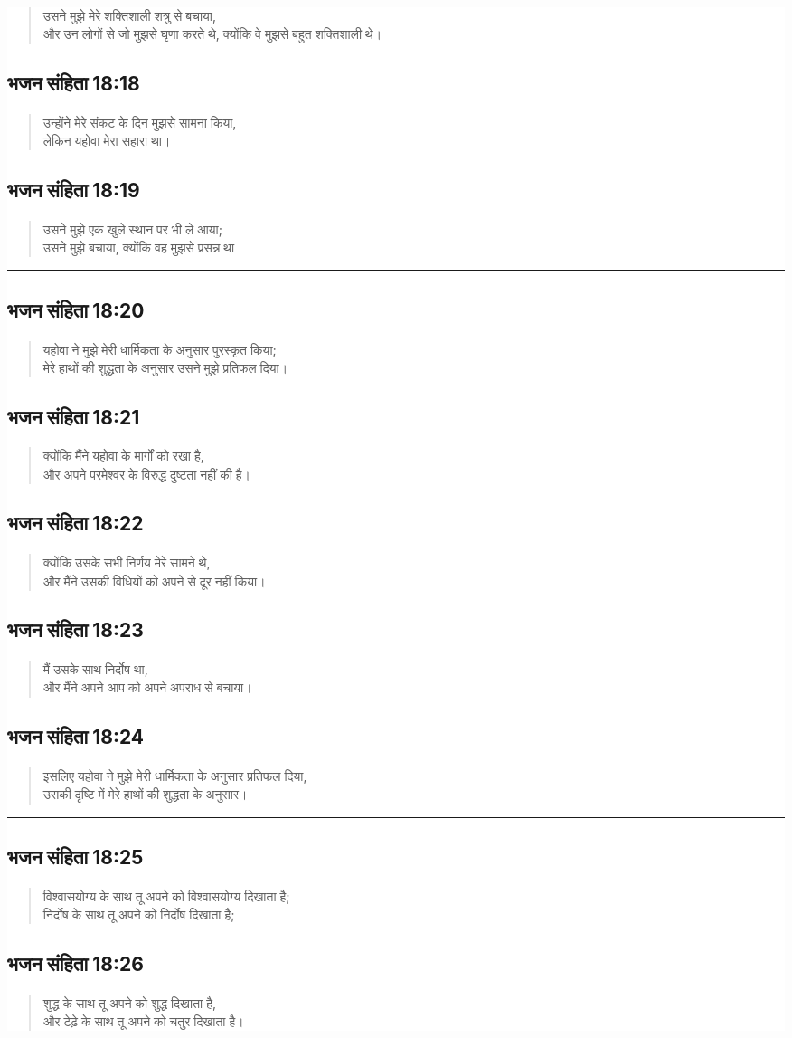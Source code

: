 > उसने मुझे मेरे शक्तिशाली शत्रु से बचाया,  
> और उन लोगों से जो मुझसे घृणा करते थे, क्योंकि वे मुझसे बहुत शक्तिशाली थे।

## भजन संहिता 18:18

> उन्होंने मेरे संकट के दिन मुझसे सामना किया,  
> लेकिन यहोवा मेरा सहारा था।

## भजन संहिता 18:19

> उसने मुझे एक खुले स्थान पर भी ले आया;  
> उसने मुझे बचाया, क्योंकि वह मुझसे प्रसन्न था।

---

## भजन संहिता 18:20

> यहोवा ने मुझे मेरी धार्मिकता के अनुसार पुरस्कृत किया;  
> मेरे हाथों की शुद्धता के अनुसार उसने मुझे प्रतिफल दिया।

## भजन संहिता 18:21

> क्योंकि मैंने यहोवा के मार्गों को रखा है,  
> और अपने परमेश्वर के विरुद्ध दुष्टता नहीं की है।

## भजन संहिता 18:22

> क्योंकि उसके सभी निर्णय मेरे सामने थे,  
> और मैंने उसकी विधियों को अपने से दूर नहीं किया।

## भजन संहिता 18:23

> मैं उसके साथ निर्दोष था,  
> और मैंने अपने आप को अपने अपराध से बचाया।

## भजन संहिता 18:24

> इसलिए यहोवा ने मुझे मेरी धार्मिकता के अनुसार प्रतिफल दिया,  
> उसकी दृष्टि में मेरे हाथों की शुद्धता के अनुसार।

---

## भजन संहिता 18:25

> विश्वासयोग्य के साथ तू अपने को विश्वासयोग्य दिखाता है;  
> निर्दोष के साथ तू अपने को निर्दोष दिखाता है;

## भजन संहिता 18:26

> शुद्ध के साथ तू अपने को शुद्ध दिखाता है,  
> और टेढ़े के साथ तू अपने को चतुर दिखाता है।
